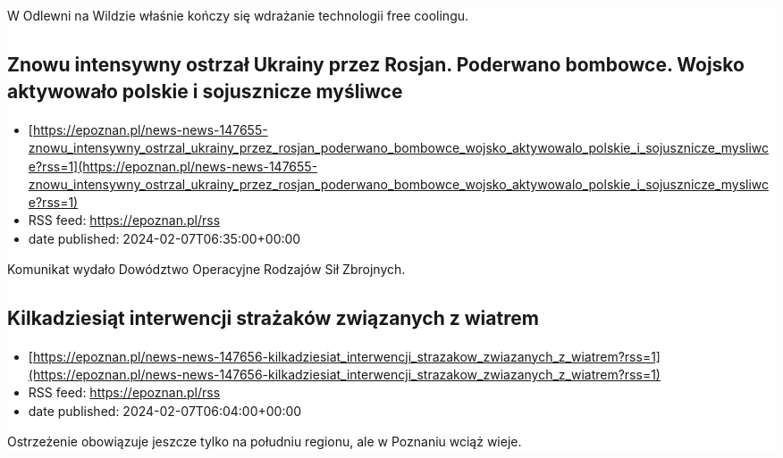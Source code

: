 W Odlewni na Wildzie właśnie kończy się wdrażanie technologii free coolingu.

## Znowu intensywny ostrzał Ukrainy przez Rosjan. Poderwano bombowce. Wojsko aktywowało polskie i sojusznicze myśliwce
 - [https://epoznan.pl/news-news-147655-znowu_intensywny_ostrzal_ukrainy_przez_rosjan_poderwano_bombowce_wojsko_aktywowalo_polskie_i_sojusznicze_mysliwce?rss=1](https://epoznan.pl/news-news-147655-znowu_intensywny_ostrzal_ukrainy_przez_rosjan_poderwano_bombowce_wojsko_aktywowalo_polskie_i_sojusznicze_mysliwce?rss=1)
 - RSS feed: https://epoznan.pl/rss
 - date published: 2024-02-07T06:35:00+00:00

Komunikat wydało Dowództwo Operacyjne Rodzajów Sił Zbrojnych.

## Kilkadziesiąt interwencji strażaków związanych z wiatrem
 - [https://epoznan.pl/news-news-147656-kilkadziesiat_interwencji_strazakow_zwiazanych_z_wiatrem?rss=1](https://epoznan.pl/news-news-147656-kilkadziesiat_interwencji_strazakow_zwiazanych_z_wiatrem?rss=1)
 - RSS feed: https://epoznan.pl/rss
 - date published: 2024-02-07T06:04:00+00:00

Ostrzeżenie obowiązuje jeszcze tylko na południu regionu, ale w Poznaniu wciąż wieje.

